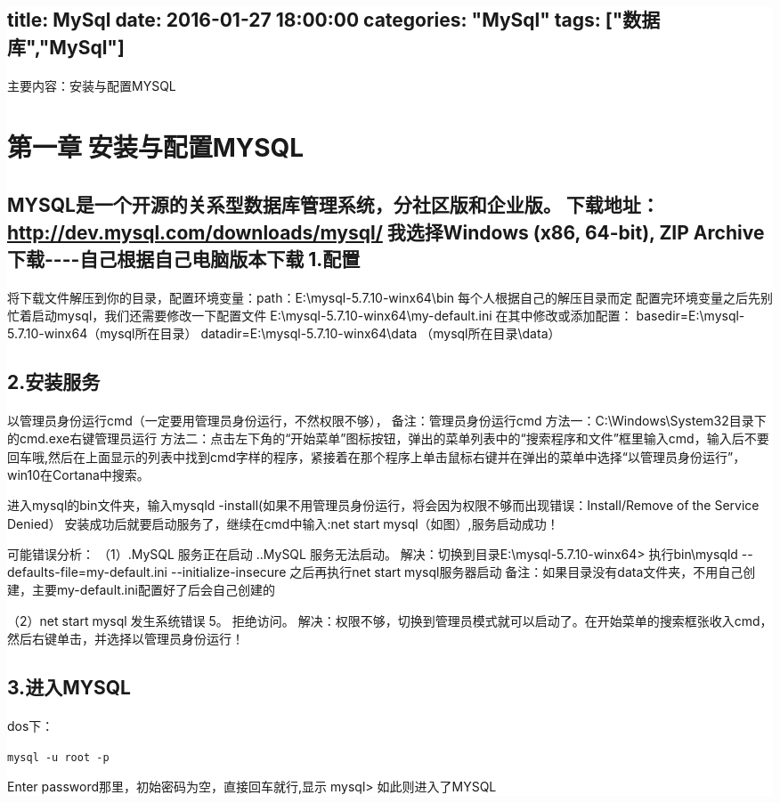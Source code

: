 title: MySql
date: 2016-01-27 18:00:00
categories: "MySql"
tags: ["数据库","MySql"]
---
主要内容：安装与配置MYSQL

第一章 安装与配置MYSQL
=====================
MYSQL是一个开源的关系型数据库管理系统，分社区版和企业版。
下载地址：http://dev.mysql.com/downloads/mysql/
我选择Windows (x86, 64-bit), ZIP Archive下载----自己根据自己电脑版本下载
1.配置
---------------
将下载文件解压到你的目录，配置环境变量：path：E:\mysql-5.7.10-winx64\bin
每个人根据自己的解压目录而定
配置完环境变量之后先别忙着启动mysql，我们还需要修改一下配置文件
E:\mysql-5.7.10-winx64\my-default.ini
在其中修改或添加配置：
basedir=E:\mysql-5.7.10-winx64（mysql所在目录）
datadir=E:\mysql-5.7.10-winx64\data （mysql所在目录\data）

2.安装服务
-----------------------
以管理员身份运行cmd（一定要用管理员身份运行，不然权限不够），
备注：管理员身份运行cmd
方法一：C:\Windows\System32目录下的cmd.exe右键管理员运行
方法二：点击左下角的“开始菜单”图标按钮，弹出的菜单列表中的“搜索程序和文件”框里输入cmd，输入后不要回车哦,然后在上面显示的列表中找到cmd字样的程序，紧接着在那个程序上单击鼠标右键并在弹出的菜单中选择“以管理员身份运行”，win10在Cortana中搜索。

进入mysql的bin文件夹，输入mysqld -install(如果不用管理员身份运行，将会因为权限不够而出现错误：Install/Remove of the Service Denied）
安装成功后就要启动服务了，继续在cmd中输入:net start mysql（如图）,服务启动成功！

可能错误分析：
（1）.MySQL 服务正在启动 ..MySQL 服务无法启动。
解决：切换到目录E:\mysql-5.7.10-winx64>
执行bin\mysqld --defaults-file=my-default.ini --initialize-insecure
之后再执行net start mysql服务器启动
备注：如果目录没有data文件夹，不用自己创建，主要my-default.ini配置好了后会自己创建的

（2）net start mysql 发生系统错误 5。  拒绝访问。
解决：权限不够，切换到管理员模式就可以启动了。在开始菜单的搜索框张收入cmd，然后右键单击，并选择以管理员身份运行！

3.进入MYSQL
-----------------
dos下：
```
mysql -u root -p
```
Enter password那里，初始密码为空，直接回车就行,显示
mysql>
如此则进入了MYSQL

